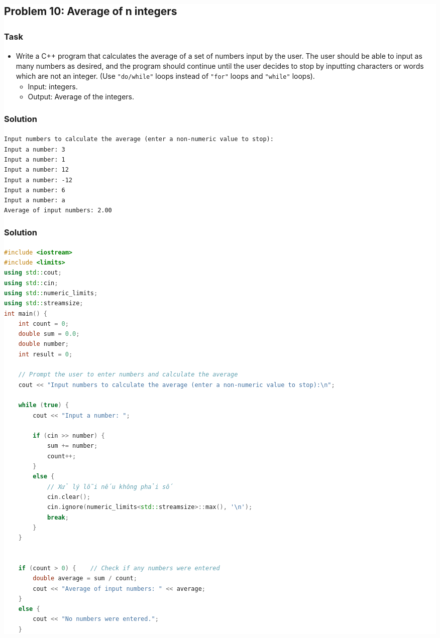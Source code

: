 
## **Problem 10: Average of n integers**

### **Task**
-  Write a C++ program that calculates the average of a set of numbers input by the user. The user should be able to input as many numbers as desired, and the program should continue until the user decides to stop by inputting characters or words which are not an integer. (Use `"do/while"` loops instead of `"for"` loops and `"while"` loops).
    + Input: integers.
    + Output: Average of the integers.

### **Solution**
```
Input numbers to calculate the average (enter a non-numeric value to stop):
Input a number: 3
Input a number: 1
Input a number: 12
Input a number: -12
Input a number: 6
Input a number: a
Average of input numbers: 2.00
```

### **Solution**
```CPP
#include <iostream>
#include <limits>
using std::cout;
using std::cin;
using std::numeric_limits;
using std::streamsize;
int main() {
    int count = 0;
    double sum = 0.0;
    double number;
    int result = 0;

    // Prompt the user to enter numbers and calculate the average
    cout << "Input numbers to calculate the average (enter a non-numeric value to stop):\n";

    while (true) {
        cout << "Input a number: ";

        if (cin >> number) {  
            sum += number;
            count++;              
        }
        else {
            // Xử lý lỗi nếu không phải số
            cin.clear();                    
            cin.ignore(numeric_limits<std::streamsize>::max(), '\n');  
            break;                              
        }
    }


    if (count > 0) {    // Check if any numbers were entered
        double average = sum / count;
        cout << "Average of input numbers: " << average;
    }
    else {
        cout << "No numbers were entered.";
    }
```